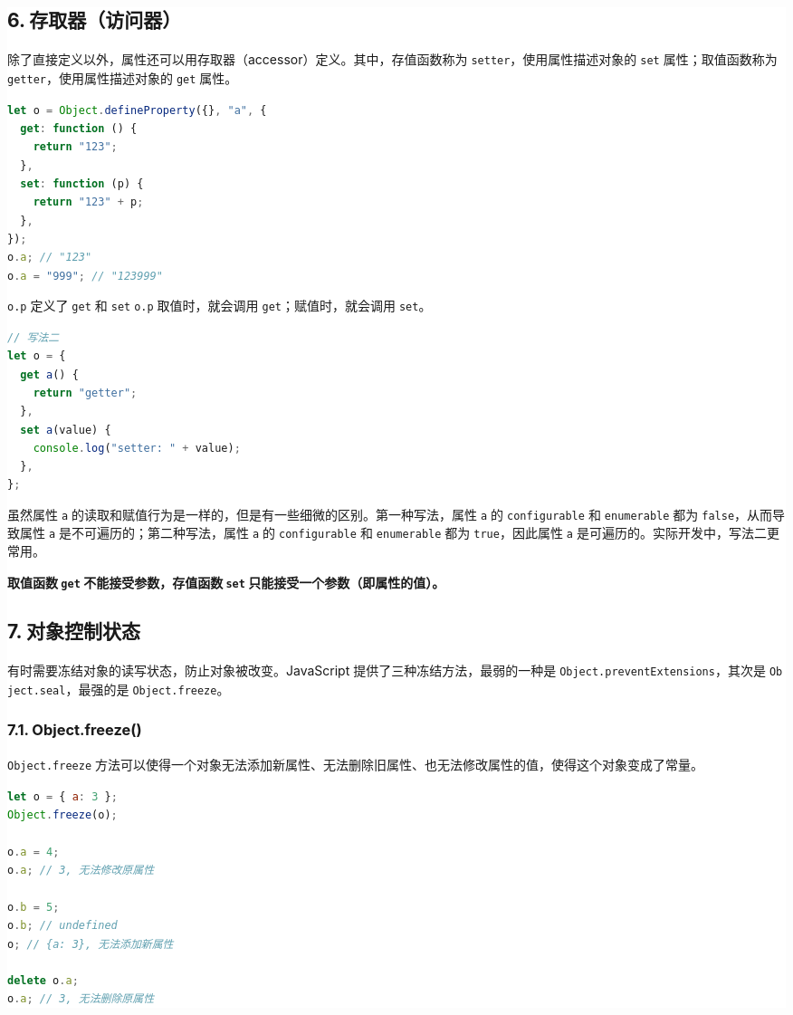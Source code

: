 ## 6. 存取器（访问器）

除了直接定义以外，属性还可以用存取器（accessor）定义。其中，存值函数称为 `setter`，使用属性描述对象的 `set` 属性；取值函数称为 `getter`，使用属性描述对象的 `get` 属性。

```javascript
let o = Object.defineProperty({}, "a", {
  get: function () {
    return "123";
  },
  set: function (p) {
    return "123" + p;
  },
});
o.a; // "123"
o.a = "999"; // "123999"
```

`o.p` 定义了 `get` 和 `set` `o.p` 取值时，就会调用 `get`；赋值时，就会调用 `set`。

```javascript
// 写法二
let o = {
  get a() {
    return "getter";
  },
  set a(value) {
    console.log("setter: " + value);
  },
};
```

虽然属性 `a` 的读取和赋值行为是一样的，但是有一些细微的区别。第一种写法，属性 `a` 的 `configurable` 和 `enumerable` 都为 `false`，从而导致属性 `a` 是不可遍历的；第二种写法，属性 `a` 的 `configurable` 和 `enumerable` 都为 `true`，因此属性 `a` 是可遍历的。实际开发中，写法二更常用。

**取值函数 `get` 不能接受参数，存值函数 `set` 只能接受一个参数（即属性的值）。**

## 7. 对象控制状态

有时需要冻结对象的读写状态，防止对象被改变。JavaScript 提供了三种冻结方法，最弱的一种是 `Object.preventExtensions`，其次是 `Object.seal`，最强的是 `Object.freeze`。

### 7.1. Object.freeze()

`Object.freeze` 方法可以使得一个对象无法添加新属性、无法删除旧属性、也无法修改属性的值，使得这个对象变成了常量。

```javascript
let o = { a: 3 };
Object.freeze(o);

o.a = 4;
o.a; // 3, 无法修改原属性

o.b = 5;
o.b; // undefined
o; // {a: 3}, 无法添加新属性

delete o.a;
o.a; // 3, 无法删除原属性
```
